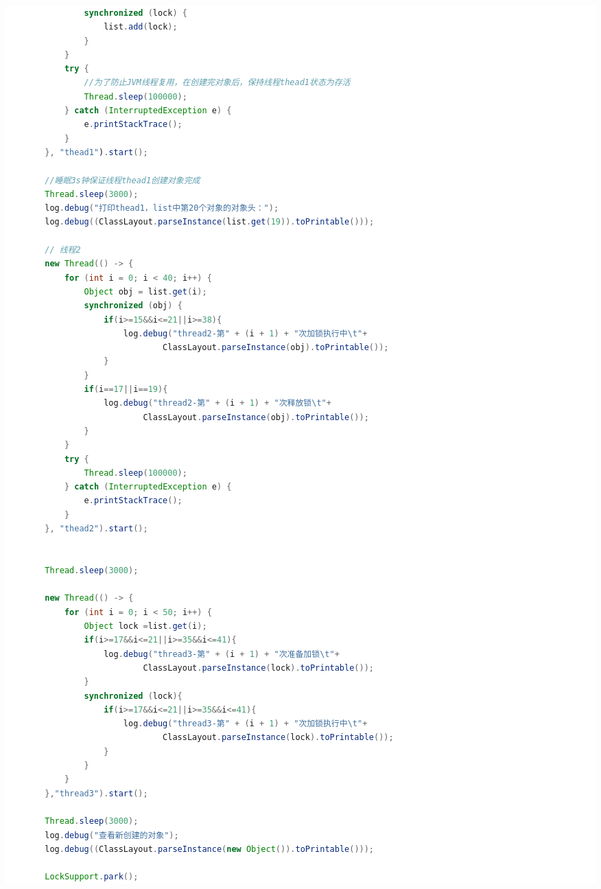 ```java
                synchronized (lock) {
                    list.add(lock);
                }
            }
            try {
                //为了防止JVM线程复用，在创建完对象后，保持线程thead1状态为存活
                Thread.sleep(100000);
            } catch (InterruptedException e) {
                e.printStackTrace();
            }
        }, "thead1").start();

        //睡眠3s钟保证线程thead1创建对象完成
        Thread.sleep(3000);
        log.debug("打印thead1，list中第20个对象的对象头：");
        log.debug((ClassLayout.parseInstance(list.get(19)).toPrintable()));
        
        // 线程2
        new Thread(() -> {
            for (int i = 0; i < 40; i++) {
                Object obj = list.get(i);
                synchronized (obj) {
                    if(i>=15&&i<=21||i>=38){
                        log.debug("thread2-第" + (i + 1) + "次加锁执行中\t"+
                                ClassLayout.parseInstance(obj).toPrintable());
                    }
                }
                if(i==17||i==19){
                    log.debug("thread2-第" + (i + 1) + "次释放锁\t"+
                            ClassLayout.parseInstance(obj).toPrintable());
                }
            }
            try {
                Thread.sleep(100000);
            } catch (InterruptedException e) {
                e.printStackTrace();
            }
        }, "thead2").start();


        Thread.sleep(3000);

        new Thread(() -> {
            for (int i = 0; i < 50; i++) {
                Object lock =list.get(i);
                if(i>=17&&i<=21||i>=35&&i<=41){
                    log.debug("thread3-第" + (i + 1) + "次准备加锁\t"+
                            ClassLayout.parseInstance(lock).toPrintable());
                }
                synchronized (lock){
                    if(i>=17&&i<=21||i>=35&&i<=41){
                        log.debug("thread3-第" + (i + 1) + "次加锁执行中\t"+
                                ClassLayout.parseInstance(lock).toPrintable());
                    }
                }
            }
        },"thread3").start();

        Thread.sleep(3000);
        log.debug("查看新创建的对象");
        log.debug((ClassLayout.parseInstance(new Object()).toPrintable()));

        LockSupport.park();
```
